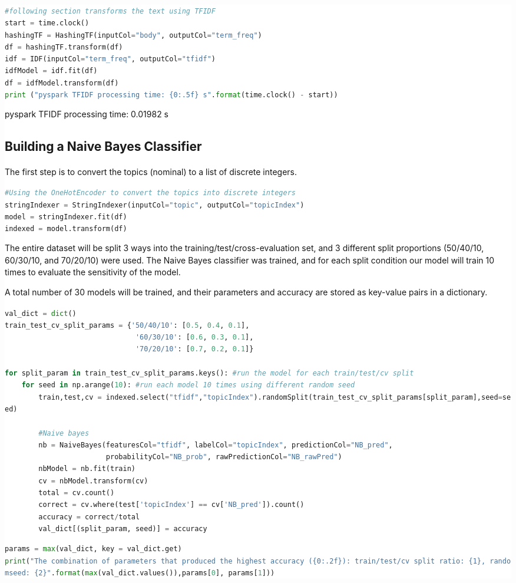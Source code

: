 ```python
#following section transforms the text using TFIDF
start = time.clock()
hashingTF = HashingTF(inputCol="body", outputCol="term_freq")
df = hashingTF.transform(df)
idf = IDF(inputCol="term_freq", outputCol="tfidf")
idfModel = idf.fit(df)
df = idfModel.transform(df)
print ("pyspark TFIDF processing time: {0:.5f} s".format(time.clock() - start))
```

pyspark TFIDF processing time: 0.01982 s

## Building a Naive Bayes Classifier

The first step is to convert the topics (nominal) to a list of discrete integers.

```python
#Using the OneHotEncoder to convert the topics into discrete integers
stringIndexer = StringIndexer(inputCol="topic", outputCol="topicIndex")
model = stringIndexer.fit(df)
indexed = model.transform(df)
```

The entire dataset will be split 3 ways into the training/test/cross-evaluation set, and 3 different split proportions (50/40/10, 60/30/10, and 70/20/10) were used. The Naive Bayes classifier was trained, and for each split condition our model will train 10 times to evaluate the sensitivity of the model.

A total number of 30 models will be trained, and their parameters and accuracy are stored as key-value pairs in a dictionary.

```python
val_dict = dict()
train_test_cv_split_params = {'50/40/10': [0.5, 0.4, 0.1],
                               '60/30/10': [0.6, 0.3, 0.1], 
                               '70/20/10': [0.7, 0.2, 0.1]}

for split_param in train_test_cv_split_params.keys(): #run the model for each train/test/cv split
    for seed in np.arange(10): #run each model 10 times using different random seed
        train,test,cv = indexed.select("tfidf","topicIndex").randomSplit(train_test_cv_split_params[split_param],seed=seed)

        #Naive bayes
        nb = NaiveBayes(featuresCol="tfidf", labelCol="topicIndex", predictionCol="NB_pred",
                        probabilityCol="NB_prob", rawPredictionCol="NB_rawPred")
        nbModel = nb.fit(train)
        cv = nbModel.transform(cv)
        total = cv.count()
        correct = cv.where(test['topicIndex'] == cv['NB_pred']).count()
        accuracy = correct/total
        val_dict[(split_param, seed)] = accuracy
```

```python
params = max(val_dict, key = val_dict.get)
print("The combination of parameters that produced the highest accuracy ({0:.2f}): train/test/cv split ratio: {1}, randomseed: {2}".format(max(val_dict.values()),params[0], params[1]))
```
